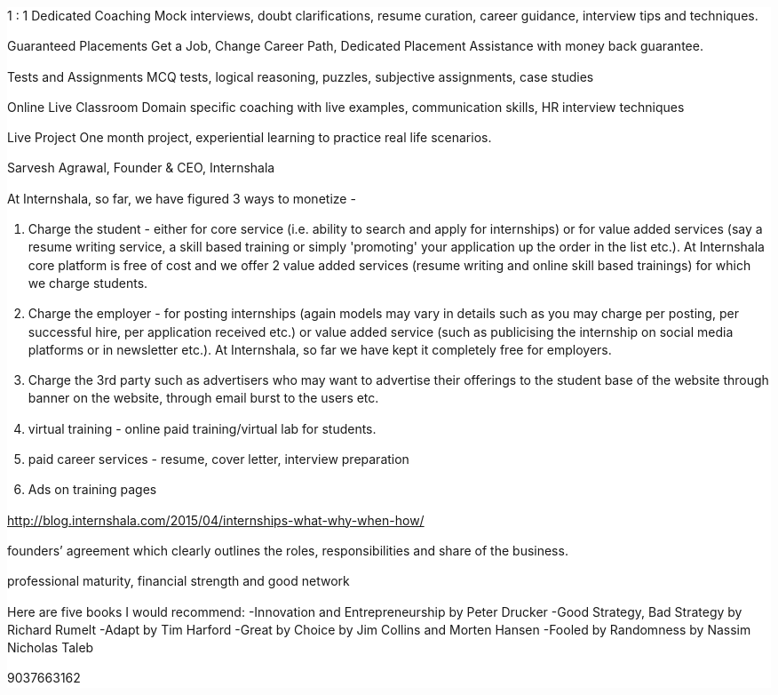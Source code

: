 1 : 1 Dedicated Coaching
Mock interviews, doubt clarifications, resume curation, career guidance, interview tips and techniques.

Guaranteed Placements
Get a Job, Change Career Path, Dedicated Placement Assistance with money back guarantee.

Tests and Assignments
MCQ tests, logical reasoning, puzzles, subjective assignments, case studies

Online Live Classroom
Domain specific coaching with live examples, communication skills, HR interview techniques

Live Project
One month project, experiential learning to practice real life scenarios.



Sarvesh Agrawal, Founder & CEO, Internshala

At Internshala, so far, we have figured 3 ways to monetize - 
1. Charge the student - either for core service (i.e. ability to search and apply for internships) or for value added services (say a resume writing service, a skill based training or simply 'promoting' your application up the order in the list etc.). At Internshala core platform is free of cost and we offer 2 value added services (resume writing and online skill based trainings) for which we charge students.

2. Charge the employer - for posting internships (again models may vary in details such as you may charge per posting, per successful hire, per application received etc.) or value added service (such as publicising the internship on social media platforms or in newsletter etc.). At Internshala, so far we have kept it completely free for employers.

3. Charge the 3rd party such as advertisers who may want to advertise their offerings to the student base of the website through banner on the website, through email burst to the users etc.


1. virtual training - online paid training/virtual lab for students.
2. paid career services - resume, cover letter, interview preparation
3. Ads on training pages

http://blog.internshala.com/2015/04/internships-what-why-when-how/

founders’ agreement which clearly outlines the roles, responsibilities and share of the business.

professional maturity, financial strength and good network


Here are five books I would recommend:
-Innovation and Entrepreneurship by Peter Drucker
-Good Strategy, Bad Strategy by Richard Rumelt
-Adapt by Tim Harford
-Great by Choice by Jim Collins and Morten Hansen
-Fooled by Randomness by Nassim Nicholas Taleb




9037663162



